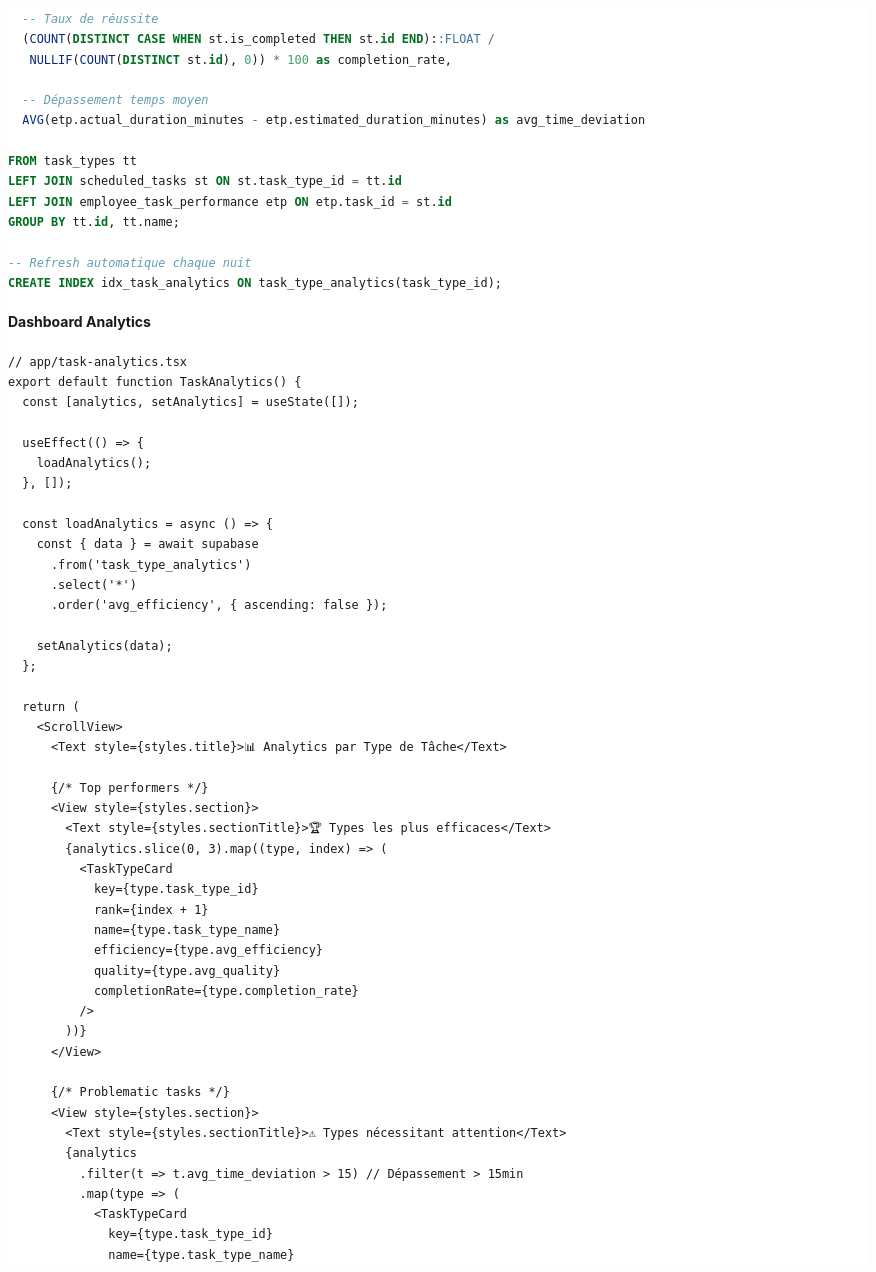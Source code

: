 ```sql
  -- Taux de réussite
  (COUNT(DISTINCT CASE WHEN st.is_completed THEN st.id END)::FLOAT /
   NULLIF(COUNT(DISTINCT st.id), 0)) * 100 as completion_rate,

  -- Dépassement temps moyen
  AVG(etp.actual_duration_minutes - etp.estimated_duration_minutes) as avg_time_deviation

FROM task_types tt
LEFT JOIN scheduled_tasks st ON st.task_type_id = tt.id
LEFT JOIN employee_task_performance etp ON etp.task_id = st.id
GROUP BY tt.id, tt.name;

-- Refresh automatique chaque nuit
CREATE INDEX idx_task_analytics ON task_type_analytics(task_type_id);
```

#### Dashboard Analytics
```tsx
// app/task-analytics.tsx
export default function TaskAnalytics() {
  const [analytics, setAnalytics] = useState([]);

  useEffect(() => {
    loadAnalytics();
  }, []);

  const loadAnalytics = async () => {
    const { data } = await supabase
      .from('task_type_analytics')
      .select('*')
      .order('avg_efficiency', { ascending: false });

    setAnalytics(data);
  };

  return (
    <ScrollView>
      <Text style={styles.title}>📊 Analytics par Type de Tâche</Text>

      {/* Top performers */}
      <View style={styles.section}>
        <Text style={styles.sectionTitle}>🏆 Types les plus efficaces</Text>
        {analytics.slice(0, 3).map((type, index) => (
          <TaskTypeCard
            key={type.task_type_id}
            rank={index + 1}
            name={type.task_type_name}
            efficiency={type.avg_efficiency}
            quality={type.avg_quality}
            completionRate={type.completion_rate}
          />
        ))}
      </View>

      {/* Problematic tasks */}
      <View style={styles.section}>
        <Text style={styles.sectionTitle}>⚠️ Types nécessitant attention</Text>
        {analytics
          .filter(t => t.avg_time_deviation > 15) // Dépassement > 15min
          .map(type => (
            <TaskTypeCard
              key={type.task_type_id}
              name={type.task_type_name}
```